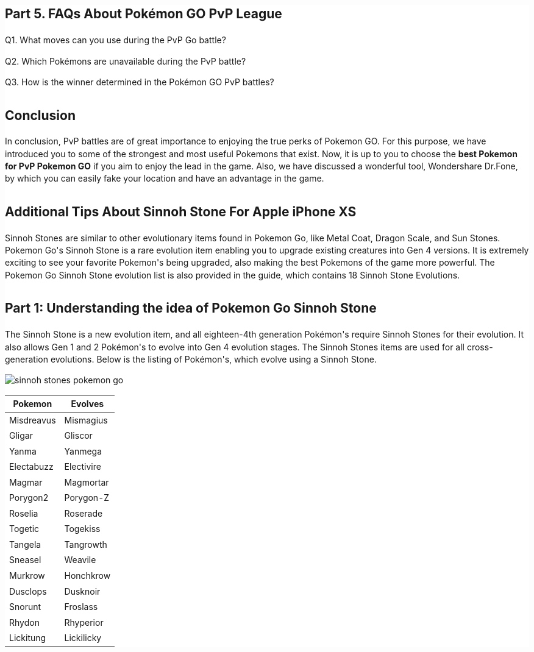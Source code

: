 ## Part 5. FAQs About Pokémon GO PvP League

Q1. What moves can you use during the PvP Go battle?

Q2. Which Pokémons are unavailable during the PvP battle?

Q3. How is the winner determined in the Pokémon GO PvP battles?

## Conclusion

In conclusion, PvP battles are of great importance to enjoying the true perks of Pokemon GO. For this purpose, we have introduced you to some of the strongest and most useful Pokemons that exist. Now, it is up to you to choose the **best Pokemon for PvP Pokemon GO** if you aim to enjoy the lead in the game. Also, we have discussed a wonderful tool, Wondershare Dr.Fone, by which you can easily fake your location and have an advantage in the game.



## Additional Tips About Sinnoh Stone For Apple iPhone XS

Sinnoh Stones are similar to other evolutionary items found in Pokemon Go, like Metal Coat, Dragon Scale, and Sun Stones. Pokemon Go's Sinnoh Stone is a rare evolution item enabling you to upgrade existing creatures into Gen 4 versions. It is extremely exciting to see your favorite Pokemon's being upgraded, also making the best Pokemons of the game more powerful. The Pokemon Go Sinnoh Stone evolution list is also provided in the guide, which contains 18 Sinnoh Stone Evolutions.

## Part 1: Understanding the idea of Pokemon Go Sinnoh Stone

The Sinnoh Stone is a new evolution item, and all eighteen-4th generation Pokémon's require Sinnoh Stones for their evolution. It also allows Gen 1 and 2 Pokémon's to evolve into Gen 4 evolution stages. The Sinnoh Stones items are used for all cross-generation evolutions. Below is the listing of Pokémon's, which evolve using a Sinnoh Stone.

![sinnoh stones pokemon go](https://images.wondershare.com/drfone/2020/sinnoh-stones-pokemon-go.jpg)

| **Pokemon** | **Evolves** |
| --- | --- |
| Misdreavus | Mismagius |
| Gligar | Gliscor |
| Yanma | Yanmega |
| Electabuzz | Electivire |
| Magmar | Magmortar |
| Porygon2 | Porygon-Z |
| Roselia | Roserade |
| Togetic | Togekiss |
| Tangela | Tangrowth |
| Sneasel | Weavile |
| Murkrow | Honchkrow |
| Dusclops | Dusknoir |
| Snorunt | Froslass |
| Rhydon | Rhyperior |
| Lickitung | Lickilicky |